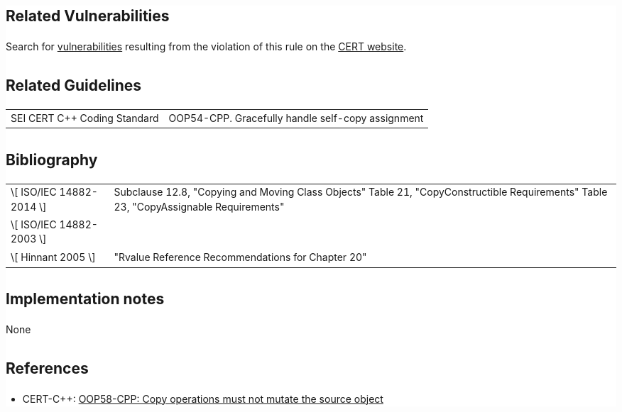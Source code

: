 
## Related Vulnerabilities

Search for [vulnerabilities](https://wiki.sei.cmu.edu/confluence/display/cplusplus/BB.+Definitions#BB.Definitions-vuln) resulting from the violation of this rule on the [CERT website](https://www.kb.cert.org/vulnotes/bymetric?searchview&query=FIELD+KEYWORDS+contains+OOP58-CPP).

## Related Guidelines

<table> <tbody> <tr> <td> <a> SEI CERT C++ Coding Standard </a> </td> <td> <a> OOP54-CPP. Gracefully handle self-copy assignment </a> </td> </tr> </tbody> </table>


## Bibliography

<table> <tbody> <tr> <td> \[ <a> ISO/IEC 14882-2014 </a> \] </td> <td> Subclause 12.8, "Copying and Moving Class Objects" Table 21, "CopyConstructible Requirements" Table 23, "CopyAssignable Requirements" </td> </tr> <tr> <td> \[ <a> ISO/IEC 14882-2003 </a> \] </td> <td> </td> </tr> <tr> <td> \[ <a> Hinnant 2005 </a> \] </td> <td> "Rvalue Reference Recommendations for Chapter 20" </td> </tr> </tbody> </table>


## Implementation notes

None

## References

* CERT-C++: [OOP58-CPP: Copy operations must not mutate the source object](https://wiki.sei.cmu.edu/confluence/pages/viewpage.action?pageId=88046682)
